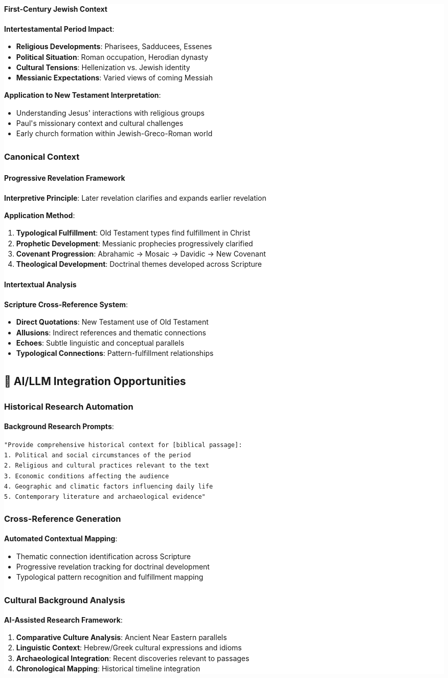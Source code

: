#### First-Century Jewish Context
**Intertestamental Period Impact**:
- **Religious Developments**: Pharisees, Sadducees, Essenes
- **Political Situation**: Roman occupation, Herodian dynasty
- **Cultural Tensions**: Hellenization vs. Jewish identity
- **Messianic Expectations**: Varied views of coming Messiah

**Application to New Testament Interpretation**:
- Understanding Jesus' interactions with religious groups
- Paul's missionary context and cultural challenges
- Early church formation within Jewish-Greco-Roman world

### Canonical Context

#### Progressive Revelation Framework
**Interpretive Principle**: Later revelation clarifies and expands earlier revelation

**Application Method**:
1. **Typological Fulfillment**: Old Testament types find fulfillment in Christ
2. **Prophetic Development**: Messianic prophecies progressively clarified
3. **Covenant Progression**: Abrahamic → Mosaic → Davidic → New Covenant
4. **Theological Development**: Doctrinal themes developed across Scripture

#### Intertextual Analysis
**Scripture Cross-Reference System**:
- **Direct Quotations**: New Testament use of Old Testament
- **Allusions**: Indirect references and thematic connections
- **Echoes**: Subtle linguistic and conceptual parallels
- **Typological Connections**: Pattern-fulfillment relationships

## 🚀 AI/LLM Integration Opportunities

### Historical Research Automation
**Background Research Prompts**:
```
"Provide comprehensive historical context for [biblical passage]:
1. Political and social circumstances of the period
2. Religious and cultural practices relevant to the text
3. Economic conditions affecting the audience
4. Geographic and climatic factors influencing daily life
5. Contemporary literature and archaeological evidence"
```

### Cross-Reference Generation
**Automated Contextual Mapping**:
- Thematic connection identification across Scripture
- Progressive revelation tracking for doctrinal development
- Typological pattern recognition and fulfillment mapping

### Cultural Background Analysis
**AI-Assisted Research Framework**:
1. **Comparative Culture Analysis**: Ancient Near Eastern parallels
2. **Linguistic Context**: Hebrew/Greek cultural expressions and idioms
3. **Archaeological Integration**: Recent discoveries relevant to passages
4. **Chronological Mapping**: Historical timeline integration
